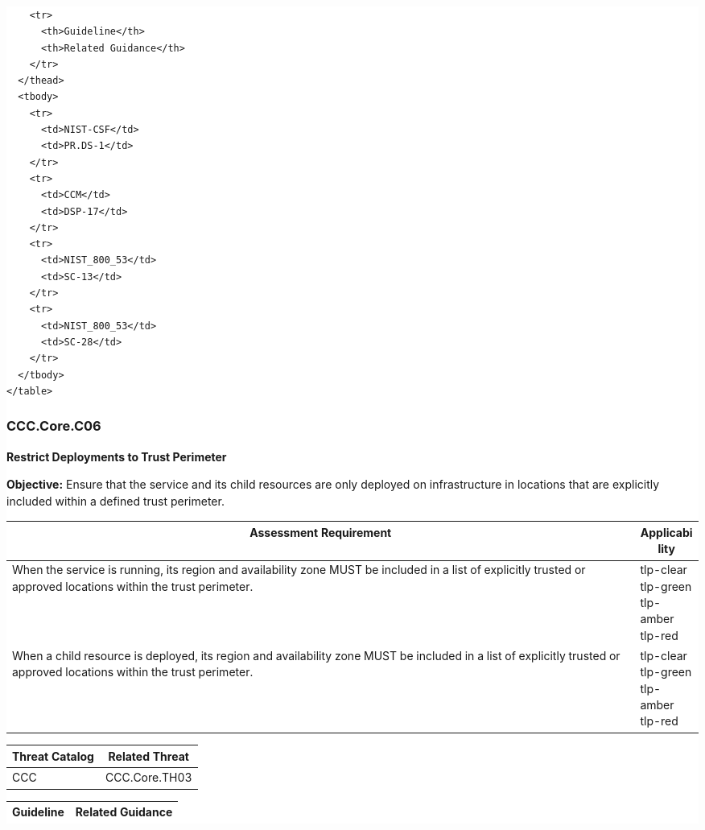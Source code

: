         <tr>
          <th>Guideline</th>
          <th>Related Guidance</th>
        </tr>
      </thead>
      <tbody>
        <tr>
          <td>NIST-CSF</td>
          <td>PR.DS-1</td>
        </tr>
        <tr>
          <td>CCM</td>
          <td>DSP-17</td>
        </tr>
        <tr>
          <td>NIST_800_53</td>
          <td>SC-13</td>
        </tr>
        <tr>
          <td>NIST_800_53</td>
          <td>SC-28</td>
        </tr>
      </tbody>
    </table>
  </div>
</div>

### CCC.Core.C06

**Restrict Deployments to Trust Perimeter**

**Objective:** Ensure that the service and its child resources are only deployed on
infrastructure in locations that are explicitly included within a
defined trust perimeter.


| Assessment Requirement | Applicability |
| --- | --- |
| When the service is running, its region and availability zone MUST be included in a list of explicitly trusted or approved locations within the trust perimeter. |tlp-clear<br />tlp-green<br />tlp-amber<br />tlp-red<br /> |
| When a child resource is deployed, its region and availability zone MUST be included in a list of explicitly trusted or approved locations within the trust perimeter. |tlp-clear<br />tlp-green<br />tlp-amber<br />tlp-red<br /> |

<div class="flex-container">
  <div class="flex-item-left">
    <table cellpadding="5">
      <thead>
        <tr>
          <th>Threat Catalog</th>
          <th>Related Threat</th>
        </tr>
      </thead>
      <tbody>
        <tr>
          <td>CCC</td>
          <td>CCC.Core.TH03</td>
        </tr>
      </tbody>
    </table>
  </div>
  <div class="flex-item-right">
    <table cellpadding="5">
      <thead>
        <tr>
          <th>Guideline</th>
          <th>Related Guidance</th>
